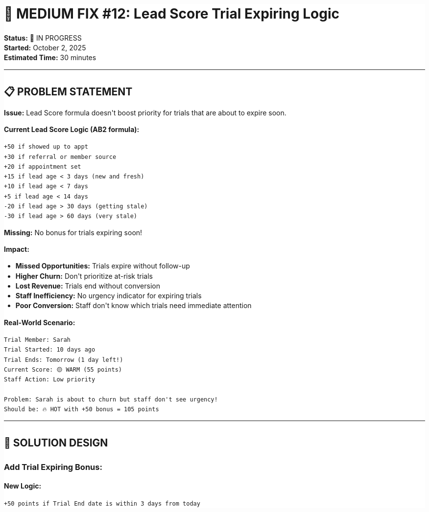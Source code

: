 # 🔧 MEDIUM FIX #12: Lead Score Trial Expiring Logic
**Status:** 🔄 IN PROGRESS  
**Started:** October 2, 2025  
**Estimated Time:** 30 minutes

---

## 📋 PROBLEM STATEMENT

**Issue:** Lead Score formula doesn't boost priority for trials that are about to expire soon.

**Current Lead Score Logic (AB2 formula):**
```
+50 if showed up to appt
+30 if referral or member source
+20 if appointment set
+15 if lead age < 3 days (new and fresh)
+10 if lead age < 7 days
+5 if lead age < 14 days
-20 if lead age > 30 days (getting stale)
-30 if lead age > 60 days (very stale)
```

**Missing:** No bonus for trials expiring soon!

**Impact:**
- **Missed Opportunities:** Trials expire without follow-up
- **Higher Churn:** Don't prioritize at-risk trials
- **Lost Revenue:** Trials end without conversion
- **Staff Inefficiency:** No urgency indicator for expiring trials
- **Poor Conversion:** Staff don't know which trials need immediate attention

**Real-World Scenario:**
```
Trial Member: Sarah
Trial Started: 10 days ago
Trial Ends: Tomorrow (1 day left!)
Current Score: 🟡 WARM (55 points)
Staff Action: Low priority

Problem: Sarah is about to churn but staff don't see urgency!
Should be: 🔥 HOT with +50 bonus = 105 points
```

---

## 🎯 SOLUTION DESIGN

### **Add Trial Expiring Bonus:**

**New Logic:**
```
+50 points if Trial End date is within 3 days from today
```
